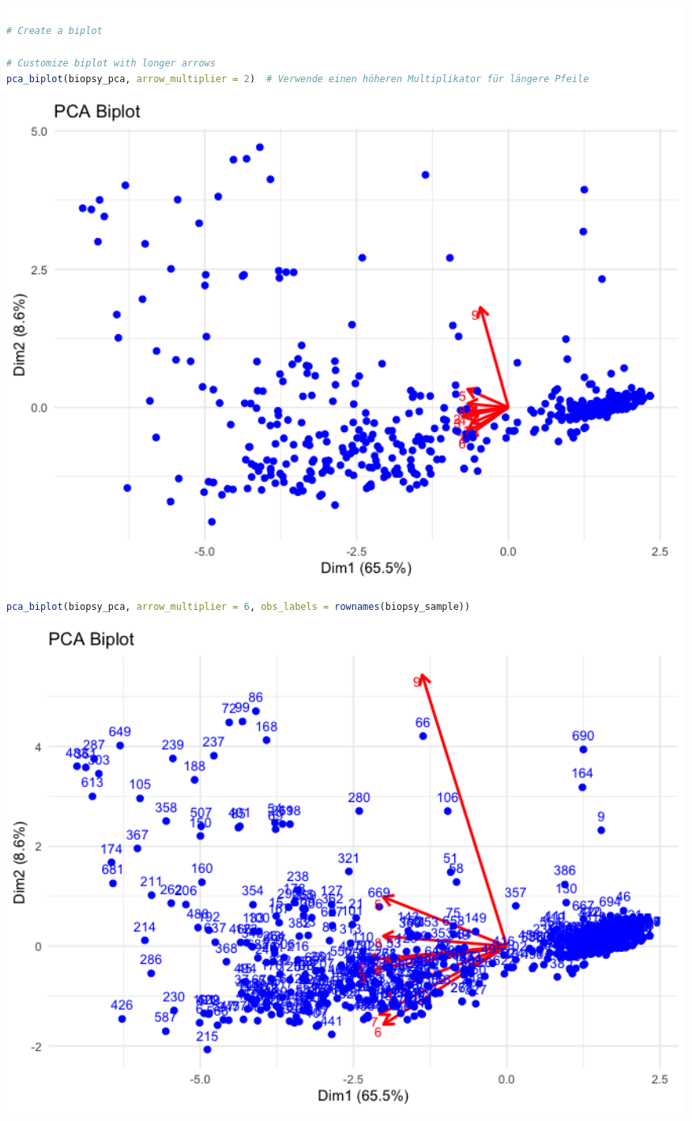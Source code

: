 ``` r

# Create a biplot

# Customize biplot with longer arrows
pca_biplot(biopsy_pca, arrow_multiplier = 2)  # Verwende einen höheren Multiplikator für längere Pfeile
```

<img src="man/figures/README-example-2.png" width="100%" />

``` r
pca_biplot(biopsy_pca, arrow_multiplier = 6, obs_labels = rownames(biopsy_sample))
```

<img src="man/figures/README-example-3.png" width="100%" />
